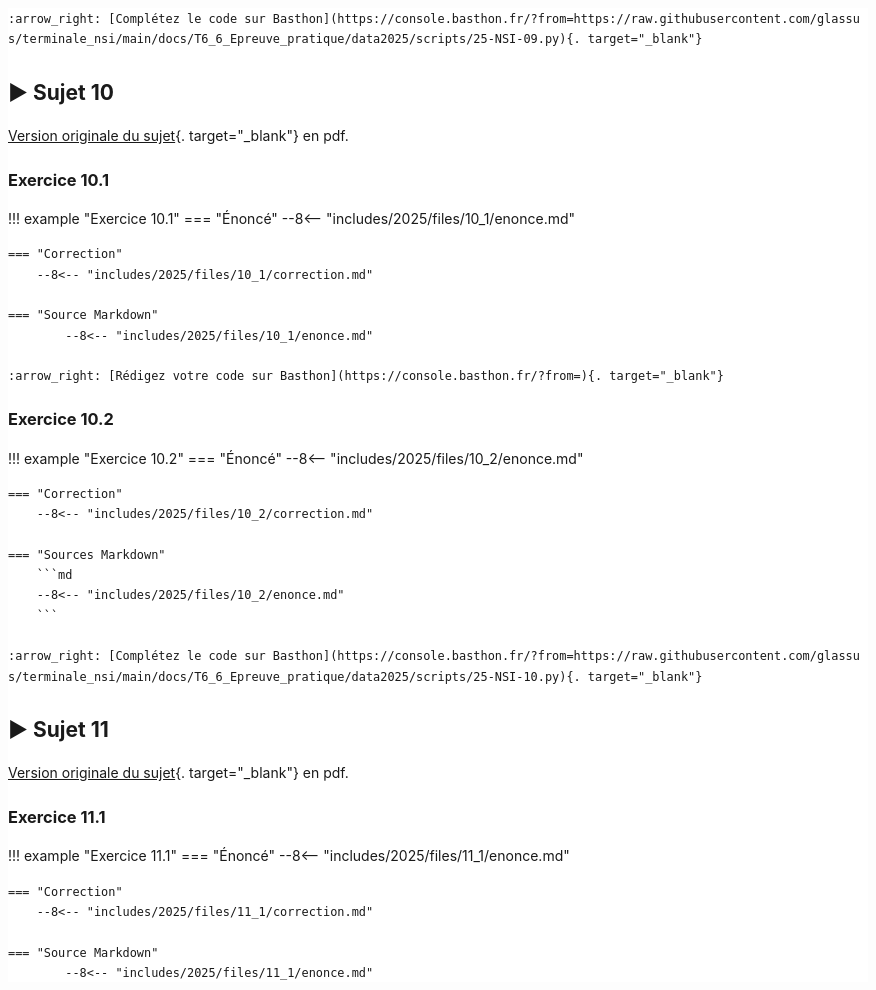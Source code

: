     :arrow_right: [Complétez le code sur Basthon](https://console.basthon.fr/?from=https://raw.githubusercontent.com/glassus/terminale_nsi/main/docs/T6_6_Epreuve_pratique/data2025/scripts/25-NSI-09.py){. target="_blank"}
    
## ▶ Sujet 10

[Version originale du sujet](pdf2025/25-NSI-10.pdf){. target="_blank"} en pdf.

### Exercice 10.1
!!! example "Exercice 10.1"
    === "Énoncé" 
        --8<-- "includes/2025/files/10_1/enonce.md"

    === "Correction"
        --8<-- "includes/2025/files/10_1/correction.md"

    === "Source Markdown"
            --8<-- "includes/2025/files/10_1/enonce.md"
    
    :arrow_right: [Rédigez votre code sur Basthon](https://console.basthon.fr/?from=){. target="_blank"}


### Exercice 10.2
!!! example "Exercice 10.2"
    === "Énoncé" 
        --8<-- "includes/2025/files/10_2/enonce.md"

    === "Correction"
        --8<-- "includes/2025/files/10_2/correction.md"

    === "Sources Markdown"
        ```md
        --8<-- "includes/2025/files/10_2/enonce.md"
        ```             
          
    :arrow_right: [Complétez le code sur Basthon](https://console.basthon.fr/?from=https://raw.githubusercontent.com/glassus/terminale_nsi/main/docs/T6_6_Epreuve_pratique/data2025/scripts/25-NSI-10.py){. target="_blank"}
    
## ▶ Sujet 11

[Version originale du sujet](pdf2025/25-NSI-11.pdf){. target="_blank"} en pdf.

### Exercice 11.1
!!! example "Exercice 11.1"
    === "Énoncé" 
        --8<-- "includes/2025/files/11_1/enonce.md"

    === "Correction"
        --8<-- "includes/2025/files/11_1/correction.md"

    === "Source Markdown"
            --8<-- "includes/2025/files/11_1/enonce.md"
    